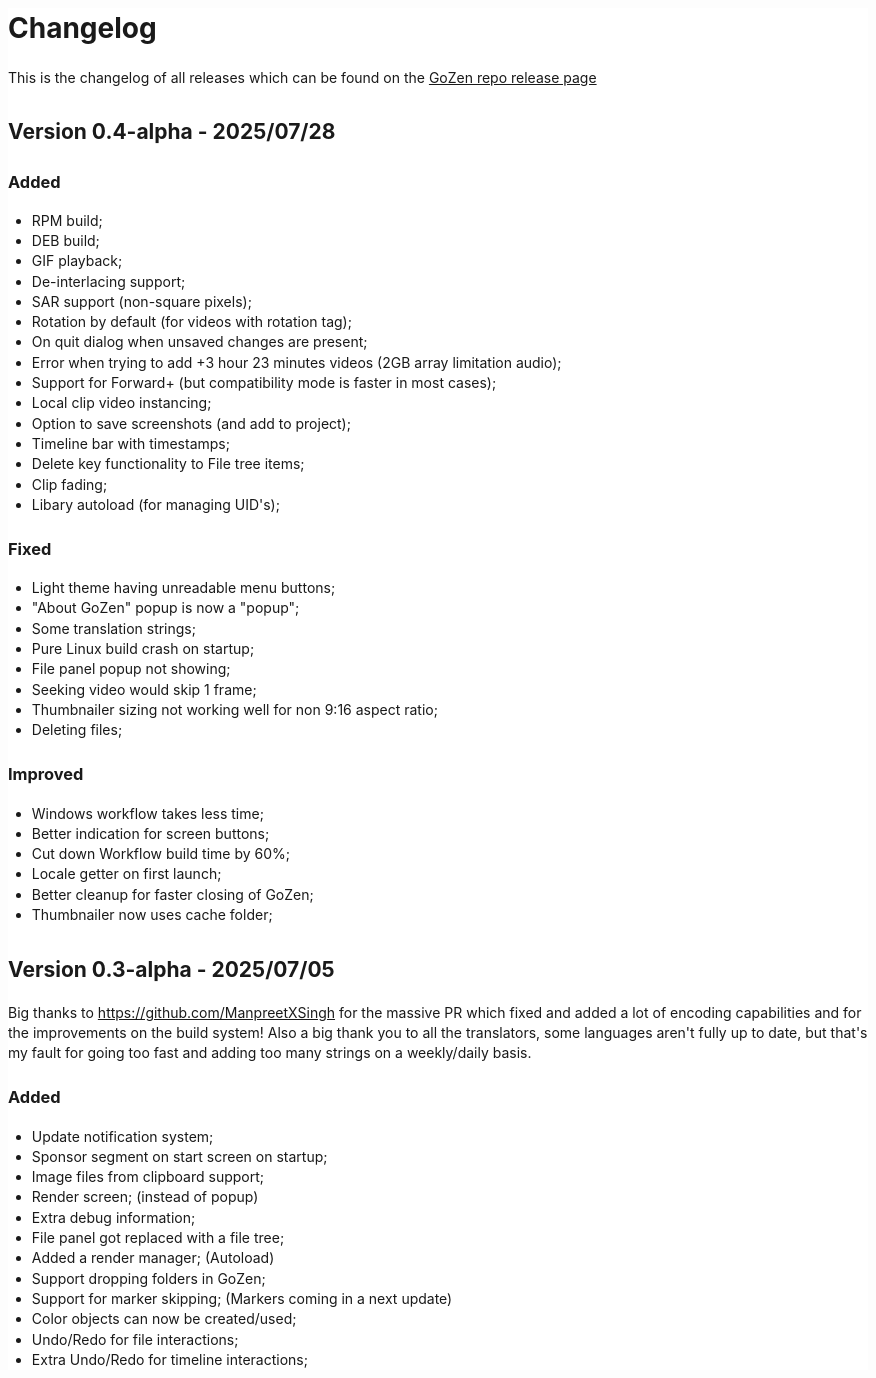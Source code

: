 # Changelog
This is the changelog of all releases which can be found on the [GoZen repo release page](https://github.com/VoylinsGamedevJourney/gozen/releases)

## Version 0.4-alpha - 2025/07/28
### Added
- RPM build;
- DEB build;
- GIF playback;
- De-interlacing support;
- SAR support (non-square pixels);
- Rotation by default (for videos with rotation tag);
- On quit dialog when unsaved changes are present;
- Error when trying to add +3 hour 23 minutes videos (2GB array limitation audio);
- Support for Forward+ (but compatibility mode is faster in most cases);
- Local clip video instancing;
- Option to save screenshots (and add to project);
- Timeline bar with timestamps;
- Delete key functionality to File tree items;
- Clip fading;
- Libary autoload (for managing UID's);

### Fixed
- Light theme having unreadable menu buttons;
- "About GoZen" popup is now a "popup";
- Some translation strings;
- Pure Linux build crash on startup;
- File panel popup not showing;
- Seeking video would skip 1 frame;
- Thumbnailer sizing not working well for non 9:16 aspect ratio;
- Deleting files;

### Improved
- Windows workflow takes less time;
- Better indication for screen buttons;
- Cut down Workflow build time by 60%;
- Locale getter on first launch;
- Better cleanup for faster closing of GoZen;
- Thumbnailer now uses cache folder;


## Version 0.3-alpha - 2025/07/05
Big thanks to https://github.com/ManpreetXSingh for the massive PR which fixed and added a lot of encoding capabilities and for the improvements on the build system!
Also a big thank you to all the translators, some languages aren't fully up to date, but that's my fault for going too fast and adding too many strings on a weekly/daily basis.

### Added
- Update notification system;
- Sponsor segment on start screen on startup;
- Image files from clipboard support;
- Render screen; (instead of popup)
- Extra debug information;
- File panel got replaced with a file tree;
- Added a render manager; (Autoload)
- Support dropping folders in GoZen;
- Support for marker skipping; (Markers coming in a next update)
- Color objects can now be created/used;
- Undo/Redo for file interactions;
- Extra Undo/Redo for timeline interactions;